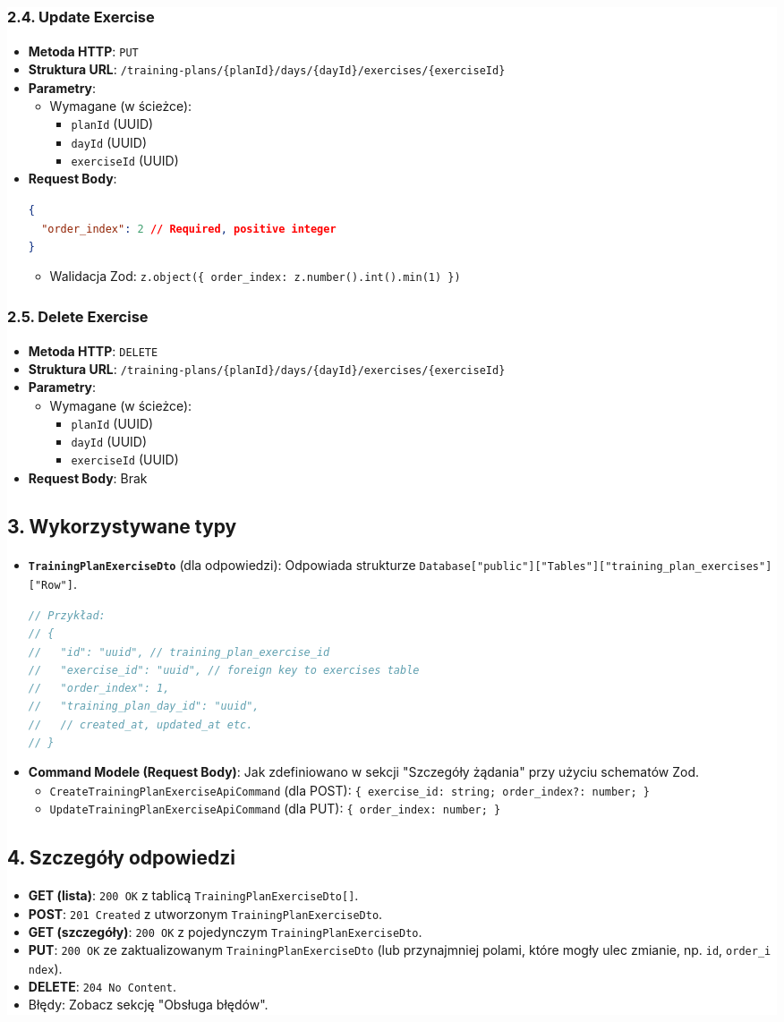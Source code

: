### 2.4. Update Exercise
-   **Metoda HTTP**: `PUT`
-   **Struktura URL**: `/training-plans/{planId}/days/{dayId}/exercises/{exerciseId}`
-   **Parametry**:
    -   Wymagane (w ścieżce):
        -   `planId` (UUID)
        -   `dayId` (UUID)
        -   `exerciseId` (UUID)
-   **Request Body**:
    ```json
    {
      "order_index": 2 // Required, positive integer
    }
    ```
    -   Walidacja Zod: `z.object({ order_index: z.number().int().min(1) })`

### 2.5. Delete Exercise
-   **Metoda HTTP**: `DELETE`
-   **Struktura URL**: `/training-plans/{planId}/days/{dayId}/exercises/{exerciseId}`
-   **Parametry**:
    -   Wymagane (w ścieżce):
        -   `planId` (UUID)
        -   `dayId` (UUID)
        -   `exerciseId` (UUID)
-   **Request Body**: Brak

## 3. Wykorzystywane typy
-   **`TrainingPlanExerciseDto`** (dla odpowiedzi): Odpowiada strukturze `Database["public"]["Tables"]["training_plan_exercises"]["Row"]`.
    ```typescript
    // Przykład:
    // {
    //   "id": "uuid", // training_plan_exercise_id
    //   "exercise_id": "uuid", // foreign key to exercises table
    //   "order_index": 1,
    //   "training_plan_day_id": "uuid",
    //   // created_at, updated_at etc.
    // }
    ```
-   **Command Modele (Request Body)**: Jak zdefiniowano w sekcji "Szczegóły żądania" przy użyciu schematów Zod.
    -   `CreateTrainingPlanExerciseApiCommand` (dla POST): `{ exercise_id: string; order_index?: number; }`
    -   `UpdateTrainingPlanExerciseApiCommand` (dla PUT): `{ order_index: number; }`

## 4. Szczegóły odpowiedzi
-   **GET (lista)**: `200 OK` z tablicą `TrainingPlanExerciseDto[]`.
-   **POST**: `201 Created` z utworzonym `TrainingPlanExerciseDto`.
-   **GET (szczegóły)**: `200 OK` z pojedynczym `TrainingPlanExerciseDto`.
-   **PUT**: `200 OK` ze zaktualizowanym `TrainingPlanExerciseDto` (lub przynajmniej polami, które mogły ulec zmianie, np. `id`, `order_index`).
-   **DELETE**: `204 No Content`.
-   Błędy: Zobacz sekcję "Obsługa błędów".
